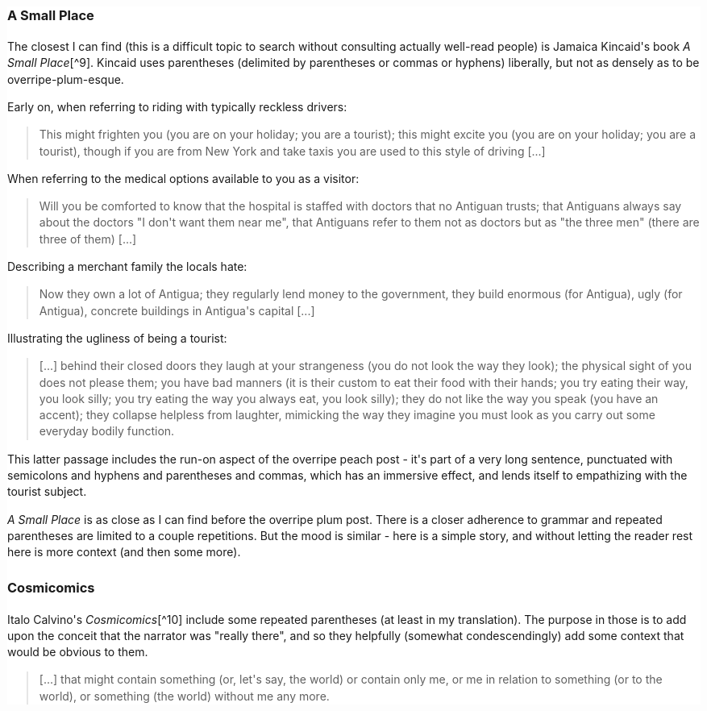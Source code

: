### A Small Place

The closest I can find (this is a difficult topic to search without consulting
actually well-read people) is Jamaica Kincaid's book *A Small Place*[^9].
Kincaid uses parentheses (delimited by parentheses or commas or hyphens)
liberally, but not as densely as to be overripe-plum-esque.

Early on, when referring to riding with typically reckless drivers:

> This might frighten you (you are on your holiday; you are a tourist); this
> might excite you (you are on your holiday; you are a tourist), though if you
> are from New York and take taxis you are used to this style of driving [...]

When referring to the medical options available to you as a visitor:

> Will you be comforted to know that the hospital is staffed with doctors that
> no Antiguan trusts; that Antiguans always say about the doctors "I don't want
> them near me", that Antiguans refer to them not as doctors but as "the three
> men" (there are three of them) [...]

Describing a merchant family the locals hate:

> Now they own a lot of Antigua; they regularly lend money to the government,
> they build enormous (for Antigua), ugly (for Antigua), concrete buildings in
> Antigua's capital [...]

Illustrating the ugliness of being a tourist:

> [...] behind their closed doors they laugh at your strangeness (you do not
> look the way they look); the physical sight of you does not please them; you
> have bad manners (it is their custom to eat their food with their hands; you
> try eating their way, you look silly; you try eating the way you always eat,
> you look silly); they do not like the way you speak (you have an accent);
> they collapse helpless from laughter, mimicking the way they imagine you must
> look as you carry out some everyday bodily function.

This latter passage includes the run-on aspect of the overripe peach post -
it's part of a very long sentence, punctuated with semicolons and hyphens and
parentheses and commas, which has an immersive effect, and lends itself to
empathizing with the tourist subject.

*A Small Place* is as close as I can find before the overripe plum post.
There is a closer adherence to grammar and repeated parentheses are limited to
a couple repetitions. But the mood is similar - here is a simple story, and
without letting the reader rest here is more context (and then some more).

### Cosmicomics

Italo Calvino's *Cosmicomics*[^10] include some repeated parentheses (at least
in my translation).
The purpose in those is to add upon the conceit that the narrator was "really
there", and so they helpfully (somewhat condescendingly) add some context that
would be obvious to them.

> [...] that might contain something (or, let's say, the world) or contain only
> me, or me in relation to something (or to the world), or something (the
> world) without me any more.
